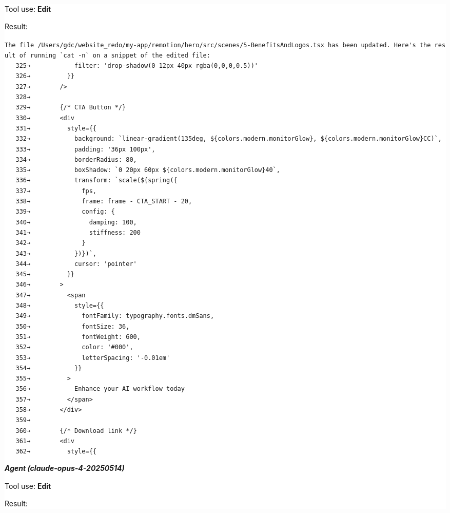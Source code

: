 Tool use: **Edit**

Result:

```
The file /Users/gdc/website_redo/my-app/remotion/hero/src/scenes/5-BenefitsAndLogos.tsx has been updated. Here's the result of running `cat -n` on a snippet of the edited file:
   325→            filter: 'drop-shadow(0 12px 40px rgba(0,0,0,0.5))'
   326→          }}
   327→        />
   328→        
   329→        {/* CTA Button */}
   330→        <div
   331→          style={{
   332→            background: `linear-gradient(135deg, ${colors.modern.monitorGlow}, ${colors.modern.monitorGlow}CC)`,
   333→            padding: '36px 100px',
   334→            borderRadius: 80,
   335→            boxShadow: `0 20px 60px ${colors.modern.monitorGlow}40`,
   336→            transform: `scale(${spring({
   337→              fps,
   338→              frame: frame - CTA_START - 20,
   339→              config: {
   340→                damping: 100,
   341→                stiffness: 200
   342→              }
   343→            })})`,
   344→            cursor: 'pointer'
   345→          }}
   346→        >
   347→          <span
   348→            style={{
   349→              fontFamily: typography.fonts.dmSans,
   350→              fontSize: 36,
   351→              fontWeight: 600,
   352→              color: '#000',
   353→              letterSpacing: '-0.01em'
   354→            }}
   355→          >
   356→            Enhance your AI workflow today
   357→          </span>
   358→        </div>
   359→        
   360→        {/* Download link */}
   361→        <div
   362→          style={{
```

_**Agent (claude-opus-4-20250514)**_

Tool use: **Edit**

Result:
